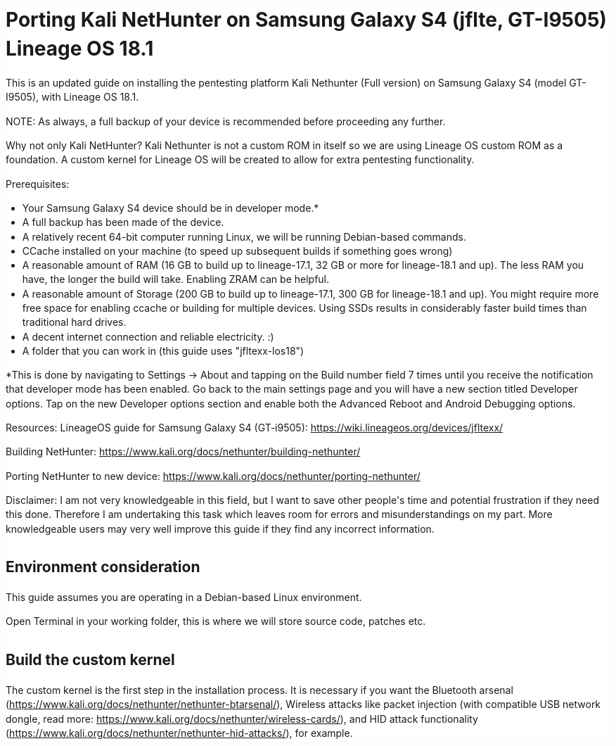 # Porting Kali NetHunter on Samsung Galaxy S4 (jflte, GT-I9505) Lineage OS 18.1

This is an updated guide on installing the pentesting platform Kali Nethunter (Full version) on Samsung Galaxy S4 (model GT-I9505), with Lineage OS 18.1.

NOTE: As always, a full backup of your device is recommended before proceeding any further. 

Why not only Kali NetHunter?
Kali Nethunter is not a custom ROM in itself so we are using Lineage OS custom ROM as a foundation. A custom kernel for Lineage OS will be created to allow for extra pentesting functionality.

Prerequisites:
- Your Samsung Galaxy S4 device should be in developer mode.*
- A full backup has been made of the device.
- A relatively recent 64-bit computer running Linux, we will be running Debian-based commands.
- CCache installed on your machine (to speed up subsequent builds if something goes wrong)
- A reasonable amount of RAM (16 GB to build up to lineage-17.1, 32 GB or more for lineage-18.1 and up). The less RAM you have, the longer the build will take. Enabling ZRAM can be helpful.
- A reasonable amount of Storage (200 GB to build up to lineage-17.1, 300 GB for lineage-18.1 and up). You might require more free space for enabling ccache or building for multiple devices. Using SSDs results in considerably faster build times than traditional hard drives.
- A decent internet connection and reliable electricity. :)
- A folder that you can work in (this guide uses "jfltexx-los18")

*This is done by navigating to Settings -> About and tapping on the Build number field 7 times until you receive the notification that developer mode has been enabled. Go back to the main settings page and you will have a new section titled Developer options. Tap on the new Developer options section and enable both the Advanced Reboot and Android Debugging options.

Resources:
LineageOS guide for Samsung Galaxy S4 (GT-i9505): https://wiki.lineageos.org/devices/jfltexx/

Building NetHunter: https://www.kali.org/docs/nethunter/building-nethunter/

Porting NetHunter to new device: https://www.kali.org/docs/nethunter/porting-nethunter/ 

Disclaimer:
I am not very knowledgeable in this field, but I want to save other people's time and potential frustration if they need this done. Therefore I am undertaking this task which leaves room for errors and misunderstandings on my part. More knowledgeable users may very well improve this guide if they find any incorrect information.

## Environment consideration

This guide assumes you are operating in a Debian-based Linux environment.

Open Terminal in your working folder, this is where we will store source code, patches etc.

## Build the custom kernel

The custom kernel is the first step in the installation process. It is necessary if you want the Bluetooth arsenal (https://www.kali.org/docs/nethunter/nethunter-btarsenal/), Wireless attacks like packet injection (with compatible USB network dongle, read more: https://www.kali.org/docs/nethunter/wireless-cards/), and HID attack functionality (https://www.kali.org/docs/nethunter/nethunter-hid-attacks/), for example.
